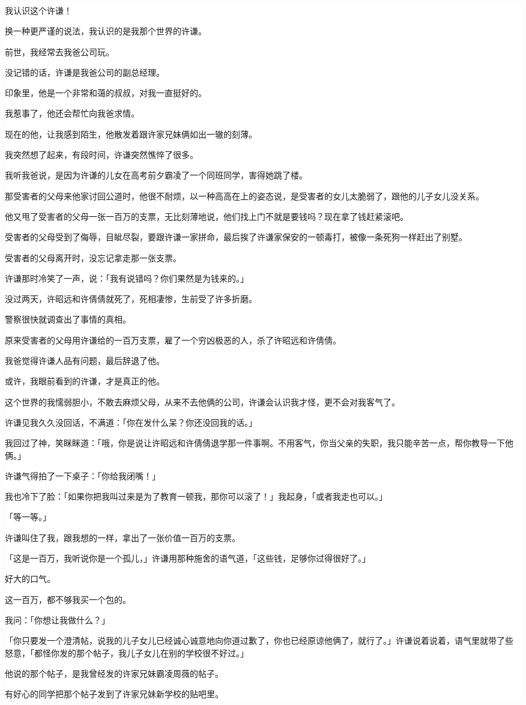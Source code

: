 我认识这个许谦！

换一种更严谨的说法，我认识的是我那个世界的许谦。

前世，我经常去我爸公司玩。

没记错的话，许谦是我爸公司的副总经理。

印象里，他是一个非常和蔼的叔叔，对我一直挺好的。

我惹事了，他还会帮忙向我爸求情。

现在的他，让我感到陌生，他散发着跟许家兄妹俩如出一辙的刻薄。

我突然想了起来，有段时间，许谦突然憔悴了很多。

我听我爸说，是因为许谦的儿女在高考前夕霸凌了一个同班同学，害得她跳了楼。

那受害者的父母来他家讨回公道时，他很不耐烦，以一种高高在上的姿态说，是受害者的女儿太脆弱了，跟他的儿子女儿没关系。

他又甩了受害者的父母一张一百万的支票，无比刻薄地说，他们找上门不就是要钱吗？现在拿了钱赶紧滚吧。

受害者的父母受到了侮辱，目眦尽裂，要跟许谦一家拼命，最后挨了许谦家保安的一顿毒打，被像一条死狗一样赶出了别墅。

受害者的父母离开时，没忘记拿走那一张支票。

许谦那时冷笑了一声，说：「我有说错吗？你们果然是为钱来的。」

没过两天，许昭远和许倩倩就死了，死相凄惨，生前受了许多折磨。

警察很快就调查出了事情的真相。

原来受害者的父母用许谦给的一百万支票，雇了一个穷凶极恶的人，杀了许昭远和许倩倩。

我爸觉得许谦人品有问题，最后辞退了他。

或许，我眼前看到的许谦，才是真正的他。

这个世界的我懦弱胆小，不敢去麻烦父母，从来不去他俩的公司，许谦会认识我才怪，更不会对我客气了。

许谦见我久久没回话，不满道：「你在发什么呆？你还没回我的话。」

我回过了神，笑眯眯道：「哦，你是说让许昭远和许倩倩退学那一件事啊。不用客气，你当父亲的失职，我只能辛苦一点，帮你教导一下他俩。」

许谦气得拍了一下桌子：「你给我闭嘴！」

我也冷下了脸：「如果你把我叫过来是为了教育一顿我，那你可以滚了！」我起身，「或者我走也可以。」

「等一等。」

许谦叫住了我，跟我想的一样，拿出了一张价值一百万的支票。

「这是一百万，我听说你是一个孤儿，」许谦用那种施舍的语气道，「这些钱，足够你过得很好了。」

好大的口气。

这一百万，都不够我买一个包的。

我问：「你想让我做什么？」

「你只要发一个澄清帖，说我的儿子女儿已经诚心诚意地向你道过歉了，你也已经原谅他俩了，就行了。」许谦说着说着，语气里就带了些怒意，「都怪你发的那个帖子，我儿子女儿在别的学校很不好过。」

他说的那个帖子，是我曾经发的许家兄妹霸凌周薇的帖子。

有好心的同学把那个帖子发到了许家兄妹新学校的贴吧里。
